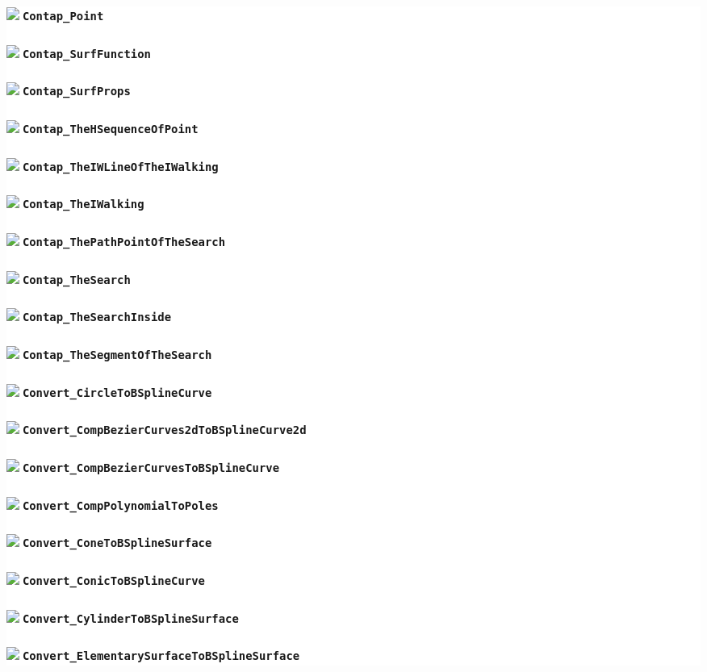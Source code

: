 ### ![](https://bit.ly/2El7GLC) `Contap_Point`

### ![](https://bit.ly/2El7GLC) `Contap_SurfFunction`

### ![](https://bit.ly/2El7GLC) `Contap_SurfProps`

### ![](https://bit.ly/3hIVfqr) `Contap_TheHSequenceOfPoint`

### ![](https://bit.ly/2El7GLC) `Contap_TheIWLineOfTheIWalking`

### ![](https://bit.ly/2El7GLC) `Contap_TheIWalking`

### ![](https://bit.ly/2El7GLC) `Contap_ThePathPointOfTheSearch`

### ![](https://bit.ly/2El7GLC) `Contap_TheSearch`

### ![](https://bit.ly/2El7GLC) `Contap_TheSearchInside`

### ![](https://bit.ly/2El7GLC) `Contap_TheSegmentOfTheSearch`

### ![](https://bit.ly/2El7GLC) `Convert_CircleToBSplineCurve`

### ![](https://bit.ly/2El7GLC) `Convert_CompBezierCurves2dToBSplineCurve2d`

### ![](https://bit.ly/2El7GLC) `Convert_CompBezierCurvesToBSplineCurve`

### ![](https://bit.ly/2El7GLC) `Convert_CompPolynomialToPoles`

### ![](https://bit.ly/2El7GLC) `Convert_ConeToBSplineSurface`

### ![](https://bit.ly/2El7GLC) `Convert_ConicToBSplineCurve`

### ![](https://bit.ly/2El7GLC) `Convert_CylinderToBSplineSurface`

### ![](https://bit.ly/2El7GLC) `Convert_ElementarySurfaceToBSplineSurface`
